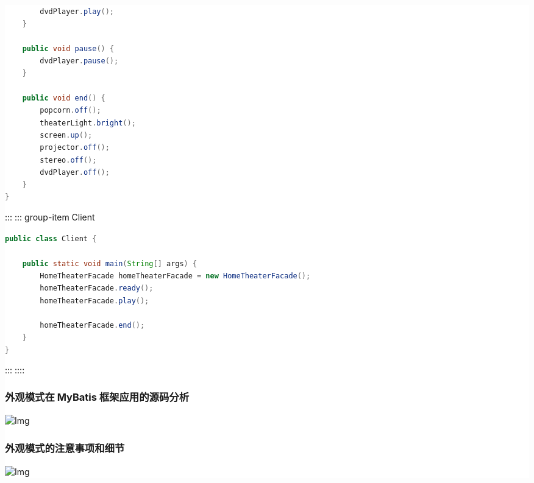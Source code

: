 ```java
        dvdPlayer.play();
    }

    public void pause() {
        dvdPlayer.pause();
    }

    public void end() {
        popcorn.off();
        theaterLight.bright();
        screen.up();
        projector.off();
        stereo.off();
        dvdPlayer.off();
    }
}
```

:::
::: group-item Client

```java
public class Client {

    public static void main(String[] args) {
        HomeTheaterFacade homeTheaterFacade = new HomeTheaterFacade();
        homeTheaterFacade.ready();
        homeTheaterFacade.play();

        homeTheaterFacade.end();
    }
}
```

:::
::::

### 外观模式在 MyBatis 框架应用的源码分析

![Img](https://xingqiu-tuchuang-1256524210.cos.ap-shanghai.myqcloud.com/8919/yank-note-picgo-img-20220730102525.png)

### 外观模式的注意事项和细节

![Img](https://xingqiu-tuchuang-1256524210.cos.ap-shanghai.myqcloud.com/8919/yank-note-picgo-img-20220730102541.png)
